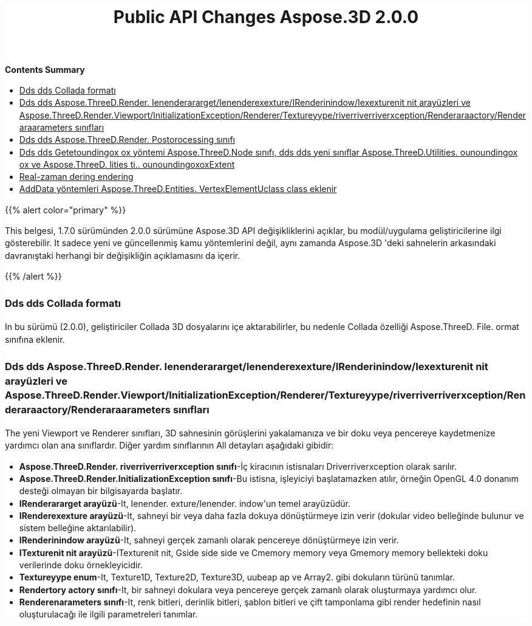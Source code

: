 ﻿---
title: Public API Changes Aspose.3D 2.0.0
type: docs
weight: 20
url: /tr/net/public-api-changes-in-aspose-3d-2-0-0/
---
**Contents Summary**

- [Dds dds Collada formatı](#PublicAPIChangesinAspose.3D2.0.0-AddsColladaformat)
- [Dds dds Aspose.ThreeD.Render. Ienenderararget/Ienenderexexture/IRenderinindow/Iexexturenit nit arayüzleri ve Aspose.ThreeD.Render.Viewport/InitializationException/Renderer/Textureyype/riverriverriverxception/Renderaraactory/Renderaraarameters sınıfları](#PublicAPIChangesinAspose.3D2.0.0-AddsAspose.ThreeD.Render.IRenderTarget/IRenderTexture/IRenderWindow/ITextureUnitinterfacesandAspose.ThreeD.Render.Viewport/InitializationException/Renderer/TextureType/DriverException/RenderFactory/RenderParametersclasses)
- [Dds dds Aspose.ThreeD.Render. Postorocessing sınıfı](#PublicAPIChangesinAspose.3D2.0.0-AddsAspose.ThreeD.Render.PostProcessingclass)
- [Dds dds Getetoundingox ox yöntemi Aspose.ThreeD.Node sınıfı, dds dds yeni sınıflar Aspose.ThreeD.Utilities. ounoundingox ox ve Aspose.ThreeD. lities ti.. ounoundingoxoxExtent](#PublicAPIChangesinAspose.3D2.0.0-AddsGetBoundingBoxmethodtoAspose.ThreeD.Nodeclass,AddsnewclassesAspose.ThreeD.Utilities.BoundingBoxandAspose.ThreeD.Utilities.BoundingBoxExtent)
- [Real-zaman dering endering](#PublicAPIChangesinAspose.3D2.0.0-Real-timeRendering)
- [AddData yöntemleri Aspose.ThreeD.Entities. VertexElementUclass class eklenir](#PublicAPIChangesinAspose.3D2.0.0-AddDatamethodsareaddedtoAspose.ThreeD.Entities.VertexElementUVclass)

{{% alert color="primary" %}} 

This belgesi, 1.7.0 sürümünden 2.0.0 sürümüne Aspose.3D API değişikliklerini açıklar, bu modül/uygulama geliştiricilerine ilgi gösterebilir. It sadece yeni ve güncellenmiş kamu yöntemlerini değil, aynı zamanda Aspose.3D 'deki sahnelerin arkasındaki davranıştaki herhangi bir değişikliğin açıklamasını da içerir.

{{% /alert %}} 
### **Dds dds Collada formatı**
In bu sürümü (2.0.0), geliştiriciler Collada 3D dosyalarını içe aktarabilirler, bu nedenle Collada özelliği Aspose.ThreeD. File. ormat sınıfına eklenir.
### **Dds dds Aspose.ThreeD.Render. Ienenderararget/Ienenderexexture/IRenderinindow/Iexexturenit nit arayüzleri ve Aspose.ThreeD.Render.Viewport/InitializationException/Renderer/Textureyype/riverriverriverxception/Renderaraactory/Renderaraarameters sınıfları**
The yeni Viewport ve Renderer sınıfları, 3D sahnesinin görüşlerini yakalamanıza ve bir doku veya pencereye kaydetmenize yardımcı olan ana sınıflardır. Diğer yardım sınıflarının All detayları aşağıdaki gibidir:

- **Aspose.ThreeD.Render. riverriverriverxception sınıfı**-İç kiracının istisnaları Driverriverxception olarak sarılır.
- **Aspose.ThreeD.Render.InitializationException sınıfı**-Bu istisna, işleyiciyi başlatamazken atılır, örneğin OpenGL 4.0 donanım desteği olmayan bir bilgisayarda başlatır.
- **IRenderararget arayüzü**-It, Ienender. exture/Ienender. indow'un temel arayüzüdür.
- **IRenderexexture arayüzü**-It, sahneyi bir veya daha fazla dokuya dönüştürmeye izin verir (dokular video belleğinde bulunur ve sistem belleğine aktarılabilir).
- **IRenderinindow arayüzü**-It, sahneyi gerçek zamanlı olarak pencereye dönüştürmeye izin verir.
- **ITexturenit nit arayüzü**-ITexturenit nit, Gside side side ve Cmemory memory veya Gmemory memory bellekteki doku verilerinde doku örnekleyicidir.
- **Textureyype enum**-It, Texture1D, Texture2D, Texture3D, uubeap ap ve Array2. gibi dokuların türünü tanımlar.
- **Rendertory actory sınıfı**-It, bir sahneyi dokulara veya pencereye gerçek zamanlı olarak oluşturmaya yardımcı olur.
- **Renderenarameters sınıfı**-It, renk bitleri, derinlik bitleri, şablon bitleri ve çift tamponlama gibi render hedefinin nasıl oluşturulacağı ile ilgili parametreleri tanımlar.
